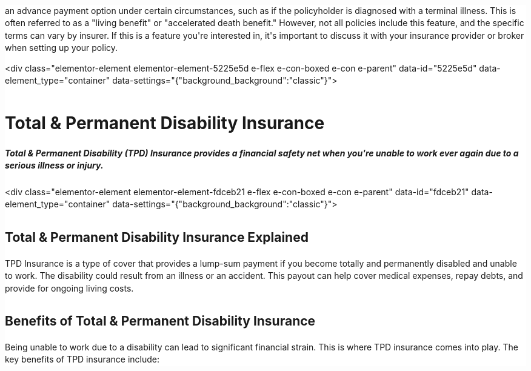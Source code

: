 an advance payment option under certain circumstances, such as if the policyholder is diagnosed with a terminal illness. This is often referred to as a "living benefit" or "accelerated death benefit." However, not all policies include this feature, and the specific terms can vary by insurer. If this is a feature you're interested in, it's important to discuss it with your insurance provider or broker when setting up your policy.</p></div> </div> </div> </div> </div> <div class="elementor-element elementor-element-9898719 elementor-widget elementor-widget-spacer" data-id="9898719" data-element_type="widget" data-widget_type="spacer.default"> <div class="elementor-widget-container"> <div class="elementor-spacer"> <div class="elementor-spacer-inner"></div> </div> </div> </div> <div class="elementor-element elementor-element-7a1e86a elementor-widget elementor-widget-spacer" data-id="7a1e86a" data-element_type="widget" data-widget_type="spacer.default"> <div class="elementor-widget-container"> <div class="elementor-spacer"> <div class="elementor-spacer-inner"></div> </div> </div> </div> </div> </div> <div class="elementor-element elementor-element-5225e5d e-flex e-con-boxed e-con e-parent" data-id="5225e5d" data-element_type="container" data-settings="{"background_background":"classic"}"> <div class="e-con-inner"> <div class="elementor-element elementor-element-956352f elementor-widget elementor-widget-heading" data-id="956352f" data-element_type="widget" id="tpd-insurance" data-widget_type="heading.default"> <div class="elementor-widget-container"> <h1 class="elementor-heading-title elementor-size-xxl">Total &amp; Permanent Disability Insurance</h1> </div> </div> <div class="elementor-element elementor-element-c255680 elementor-widget elementor-widget-spacer" data-id="c255680" data-element_type="widget" data-widget_type="spacer.default"> <div class="elementor-widget-container"> <div class="elementor-spacer"> <div class="elementor-spacer-inner"></div> </div> </div> </div> <div class="elementor-element elementor-element-9fe75b9 elementor-widget elementor-widget-heading" data-id="9fe75b9" data-element_type="widget" data-widget_type="heading.default"> <div class="elementor-widget-container"> <h5 class="elementor-heading-title elementor-size-default">Total &amp; Permanent Disability (TPD) Insurance provides a financial safety net when you're unable to work ever again due to a serious illness or injury.</h5> </div> </div> </div> </div> <div class="elementor-element elementor-element-fdceb21 e-flex e-con-boxed e-con e-parent" data-id="fdceb21" data-element_type="container" data-settings="{"background_background":"classic"}"> <div class="e-con-inner"> <div class="elementor-element elementor-element-325e482 elementor-widget elementor-widget-heading" data-id="325e482" data-element_type="widget" data-widget_type="heading.default"> <div class="elementor-widget-container"> <h2 class="elementor-heading-title elementor-size-xxl">Total &amp; Permanent Disability Insurance Explained</h2> </div> </div> <div class="elementor-element elementor-element-5610493 elementor-widget elementor-widget-spacer" data-id="5610493" data-element_type="widget" data-widget_type="spacer.default"> <div class="elementor-widget-container"> <div class="elementor-spacer"> <div class="elementor-spacer-inner"></div> </div> </div> </div> <div class="elementor-element elementor-element-5c396e7 elementor-widget elementor-widget-text-editor" data-id="5c396e7" data-element_type="widget" data-widget_type="text-editor.default"> <div class="elementor-widget-container"> <p>TPD Insurance is a type of cover that provides a lump-sum payment if you become totally and permanently disabled and unable to work. The disability could result from an illness or an accident. This payout can help cover medical expenses, repay debts, and provide for ongoing living costs.</p> </div> </div> <div class="elementor-element elementor-element-0bd0160 elementor-widget elementor-widget-spacer" data-id="0bd0160" data-element_type="widget" data-widget_type="spacer.default"> <div class="elementor-widget-container"> <div class="elementor-spacer"> <div class="elementor-spacer-inner"></div> </div> </div> </div> </div> </div> <div class="elementor-element elementor-element-fdda437 e-flex e-con-boxed e-con e-parent" data-id="fdda437" data-element_type="container"> <div class="e-con-inner"> <div class="elementor-element elementor-element-291d858 elementor-widget elementor-widget-heading" data-id="291d858" data-element_type="widget" data-widget_type="heading.default"> <div class="elementor-widget-container"> <h2 class="elementor-heading-title elementor-size-xl">Benefits of Total &amp; Permanent Disability Insurance​</h2> </div> </div> <div class="elementor-element elementor-element-a67ce38 elementor-widget elementor-widget-text-editor" data-id="a67ce38" data-element_type="widget" data-widget_type="text-editor.default"> <div class="elementor-widget-container"> <p>Being unable to work due to a disability can lead to significant financial strain. This is where TPD insurance comes into play. The key benefits of TPD insurance include:</p> </div> </div> <div class="elementor-element elementor-element-d59ba5d elementor-widget elementor-widget-spacer" data-id="d59ba5d" data-element_type="widget" data-widget_type="spacer.default"> <div class="elementor-widget-container"> <div class="elementor-spacer"> <div class="elementor-spacer-inner"></div> </div> </div> </div> <div class="elementor-element elementor-element-3a278fd e-flex e-con-boxed e-con e-child" data-id="3a278fd" data-element_type="container"> <div class="e-con-inner"> <div class="elementor-element elementor-element-96786ef elementor-position-left elementor-view-default elementor-mobile-position-top elementor-vertical-align-top elementor-widget elementor-widget-icon-box" data-id="96786ef" data-element_type="widget" data-widget_type="icon-box.default">